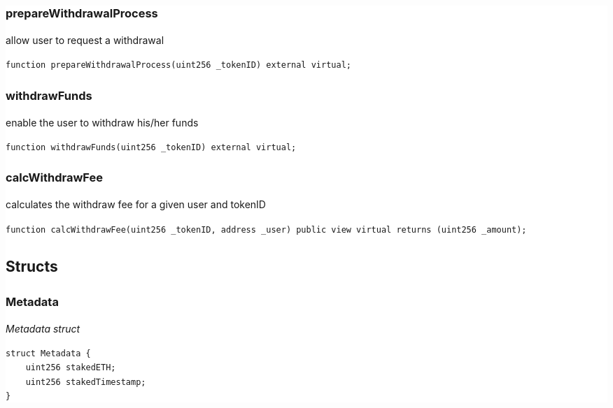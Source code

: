 ### prepareWithdrawalProcess

allow user to request a withdrawal


```solidity
function prepareWithdrawalProcess(uint256 _tokenID) external virtual;
```

### withdrawFunds

enable the user to withdraw his/her funds


```solidity
function withdrawFunds(uint256 _tokenID) external virtual;
```

### calcWithdrawFee

calculates the withdraw fee for a given user and tokenID


```solidity
function calcWithdrawFee(uint256 _tokenID, address _user) public view virtual returns (uint256 _amount);
```

## Structs
### Metadata
*Metadata struct*


```solidity
struct Metadata {
    uint256 stakedETH;
    uint256 stakedTimestamp;
}
```

